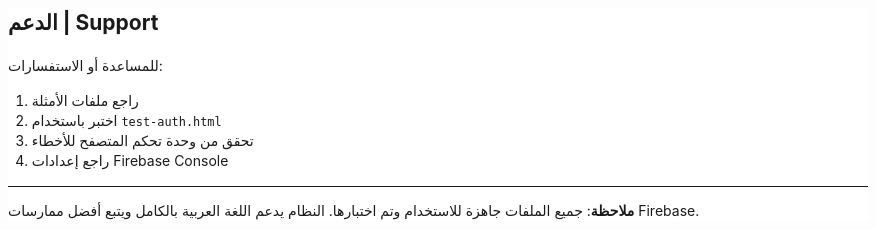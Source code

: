 ## الدعم | Support

للمساعدة أو الاستفسارات:
1. راجع ملفات الأمثلة
2. اختبر باستخدام `test-auth.html`
3. تحقق من وحدة تحكم المتصفح للأخطاء
4. راجع إعدادات Firebase Console

---

**ملاحظة**: جميع الملفات جاهزة للاستخدام وتم اختبارها. النظام يدعم اللغة العربية بالكامل ويتبع أفضل ممارسات Firebase.
